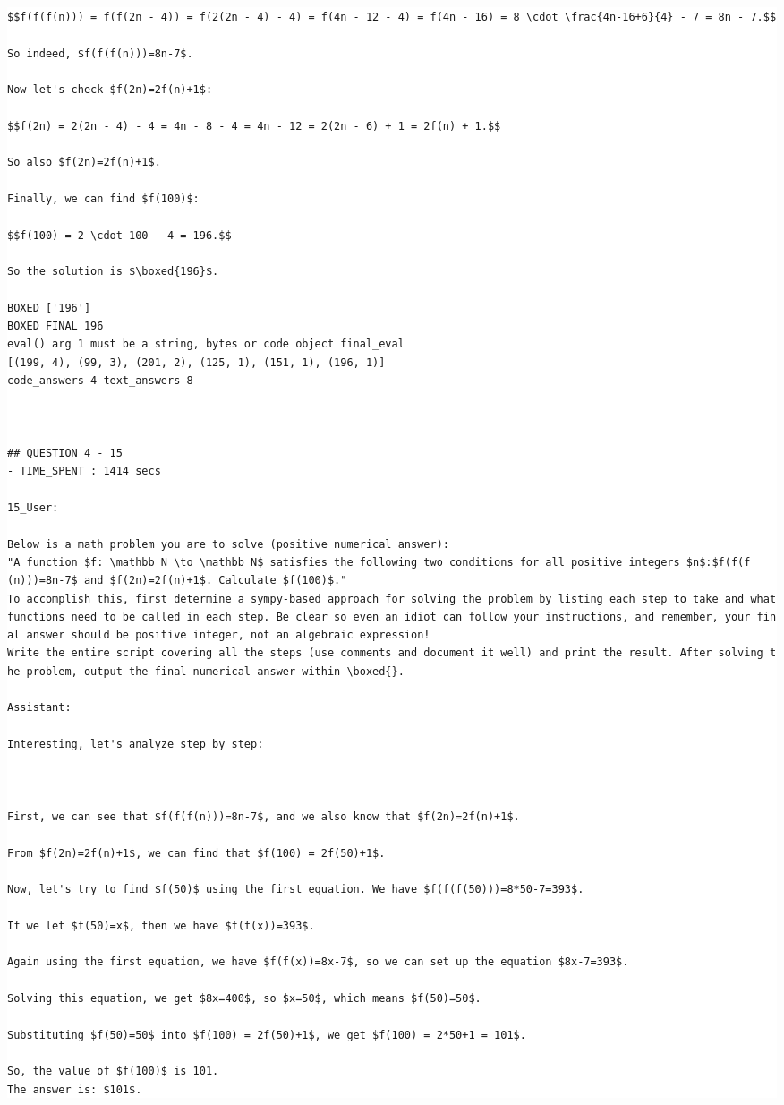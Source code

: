 ```
$$f(f(f(n))) = f(f(2n - 4)) = f(2(2n - 4) - 4) = f(4n - 12 - 4) = f(4n - 16) = 8 \cdot \frac{4n-16+6}{4} - 7 = 8n - 7.$$

So indeed, $f(f(f(n)))=8n-7$.

Now let's check $f(2n)=2f(n)+1$:

$$f(2n) = 2(2n - 4) - 4 = 4n - 8 - 4 = 4n - 12 = 2(2n - 6) + 1 = 2f(n) + 1.$$

So also $f(2n)=2f(n)+1$.

Finally, we can find $f(100)$:

$$f(100) = 2 \cdot 100 - 4 = 196.$$

So the solution is $\boxed{196}$.

BOXED ['196']
BOXED FINAL 196
eval() arg 1 must be a string, bytes or code object final_eval
[(199, 4), (99, 3), (201, 2), (125, 1), (151, 1), (196, 1)]
code_answers 4 text_answers 8



## QUESTION 4 - 15 
- TIME_SPENT : 1414 secs

15_User:

Below is a math problem you are to solve (positive numerical answer):
"A function $f: \mathbb N \to \mathbb N$ satisfies the following two conditions for all positive integers $n$:$f(f(f(n)))=8n-7$ and $f(2n)=2f(n)+1$. Calculate $f(100)$."
To accomplish this, first determine a sympy-based approach for solving the problem by listing each step to take and what functions need to be called in each step. Be clear so even an idiot can follow your instructions, and remember, your final answer should be positive integer, not an algebraic expression!
Write the entire script covering all the steps (use comments and document it well) and print the result. After solving the problem, output the final numerical answer within \boxed{}.

Assistant: 

Interesting, let's analyze step by step:



First, we can see that $f(f(f(n)))=8n-7$, and we also know that $f(2n)=2f(n)+1$.

From $f(2n)=2f(n)+1$, we can find that $f(100) = 2f(50)+1$.

Now, let's try to find $f(50)$ using the first equation. We have $f(f(f(50)))=8*50-7=393$.

If we let $f(50)=x$, then we have $f(f(x))=393$.

Again using the first equation, we have $f(f(x))=8x-7$, so we can set up the equation $8x-7=393$.

Solving this equation, we get $8x=400$, so $x=50$, which means $f(50)=50$.

Substituting $f(50)=50$ into $f(100) = 2f(50)+1$, we get $f(100) = 2*50+1 = 101$.

So, the value of $f(100)$ is 101.
The answer is: $101$.

```